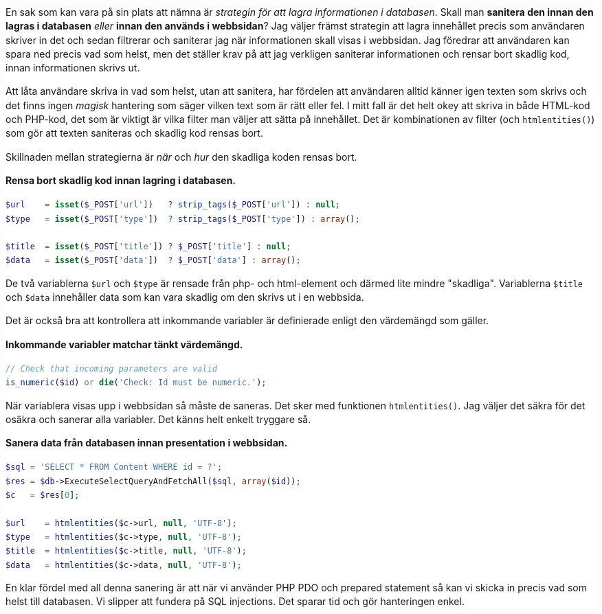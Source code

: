 En sak som kan vara på sin plats att nämna är *strategin för att lagra informationen i databasen*. Skall man **sanitera den innan den lagras i databasen** *eller* **innan den används i webbsidan**? Jag väljer främst strategin att lagra innehållet precis som användaren skriver in det och sedan filtrerar och saniterar jag när informationen skall visas i webbsidan. Jag föredrar att användaren kan spara ned precis vad som helst, men det ställer krav på att jag verkligen saniterar informationen och rensar bort skadlig kod, innan informationen skrivs ut. 

Att låta användare skriva in vad som helst, utan att sanitera, har fördelen att användaren alltid känner igen texten som skrivs och det finns ingen *magisk* hantering som säger vilken text som är rätt eller fel. I mitt fall är det helt okey att skriva in både HTML-kod och PHP-kod, det som är viktigt är vilka filter man väljer att sätta på innehållet. Det är kombinationen av filter (och `htmlentities()`) som gör att texten saniteras och skadlig kod rensas bort.

Skillnaden mellan strategierna är *när* och *hur* den skadliga koden rensas bort. 

**Rensa bort skadlig kod innan lagring i databasen.**

```php
$url    = isset($_POST['url'])   ? strip_tags($_POST['url']) : null;
$type   = isset($_POST['type'])  ? strip_tags($_POST['type']) : array();

$title  = isset($_POST['title']) ? $_POST['title'] : null;
$data   = isset($_POST['data'])  ? $_POST['data'] : array();
```

De två variablerna `$url` och `$type` är rensade från php- och html-element och därmed lite mindre "skadliga". Variablerna `$title` och `$data` innehåller data som kan vara skadlig om den skrivs ut i en webbsida.

Det är också bra att kontrollera att inkommande variabler är definierade enligt den värdemängd som gäller.

**Inkommande variabler matchar tänkt värdemängd.**

```php
// Check that incoming parameters are valid
is_numeric($id) or die('Check: Id must be numeric.');
```

När variablera visas upp i webbsidan så måste de saneras. Det sker med funktionen `htmlentities()`. Jag väljer det säkra för det osäkra och sanerar alla variabler. Det känns helt enkelt tryggare så.

**Sanera data från databasen innan presentation i webbsidan.**

```php
$sql = 'SELECT * FROM Content WHERE id = ?';
$res = $db->ExecuteSelectQueryAndFetchAll($sql, array($id));
$c   = $res[0];

$url    = htmlentities($c->url, null, 'UTF-8');
$type   = htmlentities($c->type, null, 'UTF-8');
$title  = htmlentities($c->title, null, 'UTF-8');
$data   = htmlentities($c->data, null, 'UTF-8');
```

En klar fördel med all denna sanering är att när vi använder PHP PDO och prepared statement så kan vi skicka in precis vad som helst till databasen. Vi slipper att fundera på SQL injections. Det sparar tid och gör hanteringen enkel.
